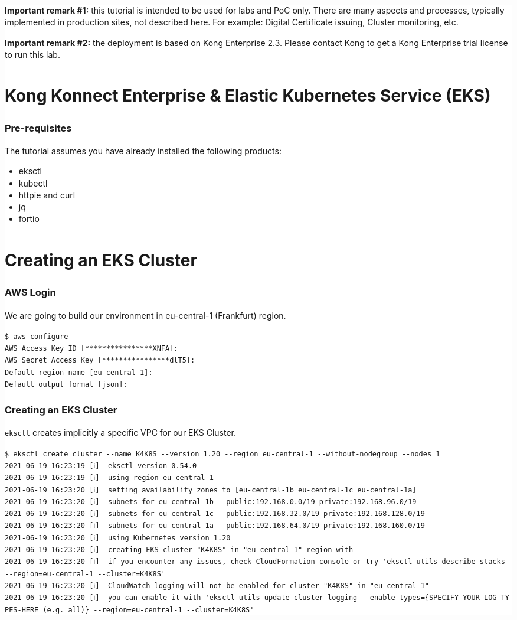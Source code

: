 **Important remark #1:** this tutorial is intended to be used for labs and PoC only. There are many aspects and processes, typically implemented in production sites, not described here. For example: Digital Certificate issuing, Cluster monitoring, etc.

**Important remark #2:** the deployment is based on Kong Enterprise 2.3. Please contact Kong to get a Kong Enterprise trial license to run this lab.


# 


# Kong Konnect Enterprise & Elastic Kubernetes Service (EKS)


### Pre-requisites

The tutorial assumes you have already installed the following products:



*   eksctl
*   kubectl  
*   httpie and curl
*   jq
*   fortio


# Creating an EKS Cluster


### AWS Login

We are going to build our environment in eu-central-1 (Frankfurt) region.


```
$ aws configure
AWS Access Key ID [****************XNFA]: 
AWS Secret Access Key [****************dlT5]: 
Default region name [eu-central-1]: 
Default output format [json]: 
```



### Creating an EKS Cluster

`eksctl` creates implicitly a specific VPC for our EKS Cluster.


```
$ eksctl create cluster --name K4K8S --version 1.20 --region eu-central-1 --without-nodegroup --nodes 1
2021-06-19 16:23:19 [ℹ]  eksctl version 0.54.0
2021-06-19 16:23:19 [ℹ]  using region eu-central-1
2021-06-19 16:23:20 [ℹ]  setting availability zones to [eu-central-1b eu-central-1c eu-central-1a]
2021-06-19 16:23:20 [ℹ]  subnets for eu-central-1b - public:192.168.0.0/19 private:192.168.96.0/19
2021-06-19 16:23:20 [ℹ]  subnets for eu-central-1c - public:192.168.32.0/19 private:192.168.128.0/19
2021-06-19 16:23:20 [ℹ]  subnets for eu-central-1a - public:192.168.64.0/19 private:192.168.160.0/19
2021-06-19 16:23:20 [ℹ]  using Kubernetes version 1.20
2021-06-19 16:23:20 [ℹ]  creating EKS cluster "K4K8S" in "eu-central-1" region with 
2021-06-19 16:23:20 [ℹ]  if you encounter any issues, check CloudFormation console or try 'eksctl utils describe-stacks --region=eu-central-1 --cluster=K4K8S'
2021-06-19 16:23:20 [ℹ]  CloudWatch logging will not be enabled for cluster "K4K8S" in "eu-central-1"
2021-06-19 16:23:20 [ℹ]  you can enable it with 'eksctl utils update-cluster-logging --enable-types={SPECIFY-YOUR-LOG-TYPES-HERE (e.g. all)} --region=eu-central-1 --cluster=K4K8S'
```